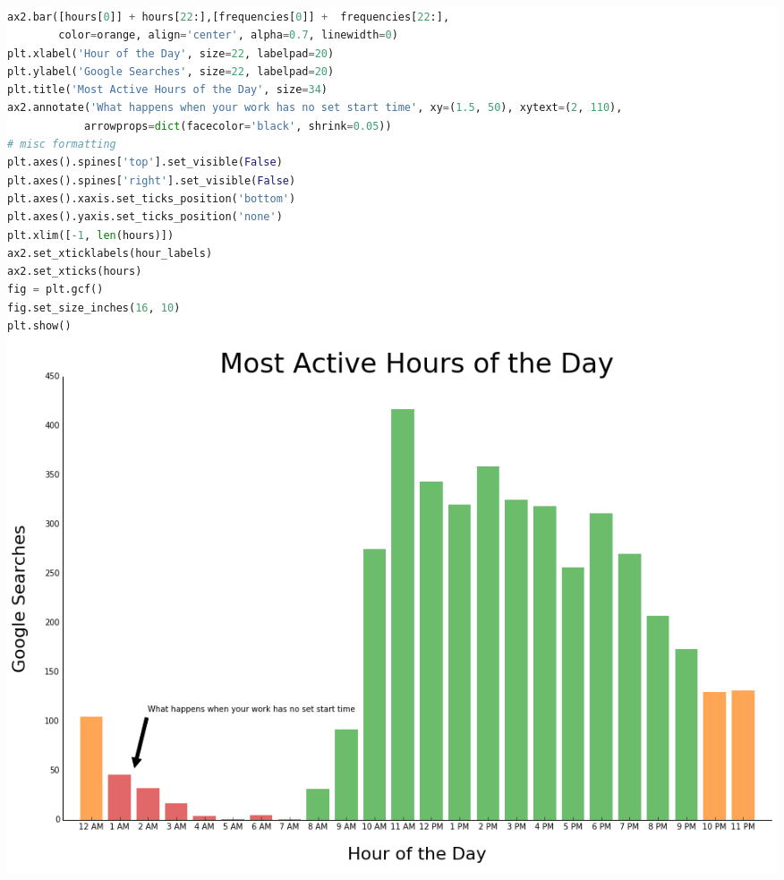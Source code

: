 ```python
ax2.bar([hours[0]] + hours[22:],[frequencies[0]] +  frequencies[22:], 
        color=orange, align='center', alpha=0.7, linewidth=0)
plt.xlabel('Hour of the Day', size=22, labelpad=20)
plt.ylabel('Google Searches', size=22, labelpad=20)
plt.title('Most Active Hours of the Day', size=34)
ax2.annotate('What happens when your work has no set start time', xy=(1.5, 50), xytext=(2, 110),
            arrowprops=dict(facecolor='black', shrink=0.05))
# misc formatting
plt.axes().spines['top'].set_visible(False)
plt.axes().spines['right'].set_visible(False)
plt.axes().xaxis.set_ticks_position('bottom')
plt.axes().yaxis.set_ticks_position('none')
plt.xlim([-1, len(hours)])
ax2.set_xticklabels(hour_labels)
ax2.set_xticks(hours)
fig = plt.gcf()
fig.set_size_inches(16, 10)
plt.show()
```


![png](output_9_0.png)
